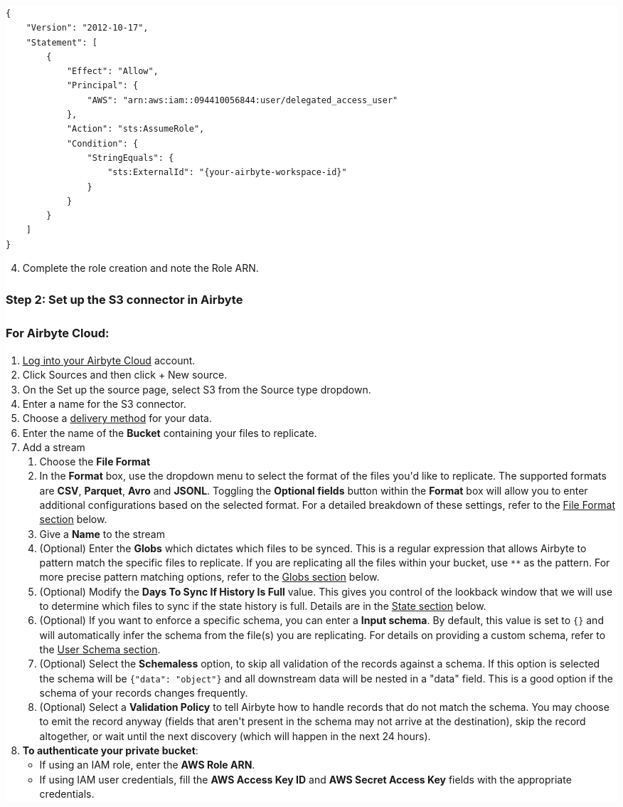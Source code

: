 ```
{
    "Version": "2012-10-17",
    "Statement": [
        {
            "Effect": "Allow",
            "Principal": {
                "AWS": "arn:aws:iam::094410056844:user/delegated_access_user"
            },
            "Action": "sts:AssumeRole",
            "Condition": {
                "StringEquals": {
                    "sts:ExternalId": "{your-airbyte-workspace-id}"
                }
            }
        }
    ]
}
```

4. Complete the role creation and note the Role ARN.



### Step 2: Set up the S3 connector in Airbyte

### For Airbyte Cloud:

1. [Log into your Airbyte Cloud](https://cloud.airbyte.com/workspaces) account.
2. Click Sources and then click + New source.
3. On the Set up the source page, select S3 from the Source type dropdown.
4. Enter a name for the S3 connector.
5. Choose a [delivery method](../../using-airbyte/delivery-methods) for your data.
6. Enter the name of the **Bucket** containing your files to replicate.
7. Add a stream
   1. Choose the **File Format**
   2. In the **Format** box, use the dropdown menu to select the format of the files you'd like to replicate. The supported formats are **CSV**, **Parquet**, **Avro** and **JSONL**. Toggling the **Optional fields** button within the **Format** box will allow you to enter additional configurations based on the selected format. For a detailed breakdown of these settings, refer to the [File Format section](#file-format-settings) below.
   3. Give a **Name** to the stream
   4. (Optional) Enter the **Globs** which dictates which files to be synced. This is a regular expression that allows Airbyte to pattern match the specific files to replicate. If you are replicating all the files within your bucket, use `**` as the pattern. For more precise pattern matching options, refer to the [Globs section](#globs) below.
   5. (Optional) Modify the **Days To Sync If History Is Full** value. This gives you control of the lookback window that we will use to determine which files to sync if the state history is full. Details are in the [State section](#state) below.
   6. (Optional) If you want to enforce a specific schema, you can enter a **Input schema**. By default, this value is set to `{}` and will automatically infer the schema from the file\(s\) you are replicating. For details on providing a custom schema, refer to the [User Schema section](#user-schema).
   7. (Optional) Select the **Schemaless** option, to skip all validation of the records against a schema. If this option is selected the schema will be `{"data": "object"}` and all downstream data will be nested in a "data" field. This is a good option if the schema of your records changes frequently.
   8. (Optional) Select a **Validation Policy** to tell Airbyte how to handle records that do not match the schema. You may choose to emit the record anyway (fields that aren't present in the schema may not arrive at the destination), skip the record altogether, or wait until the next discovery (which will happen in the next 24 hours).
8. **To authenticate your private bucket**:
   - If using an IAM role, enter the **AWS Role ARN**.
   - If using IAM user credentials, fill the **AWS Access Key ID** and **AWS Secret Access Key** fields with the appropriate credentials.
